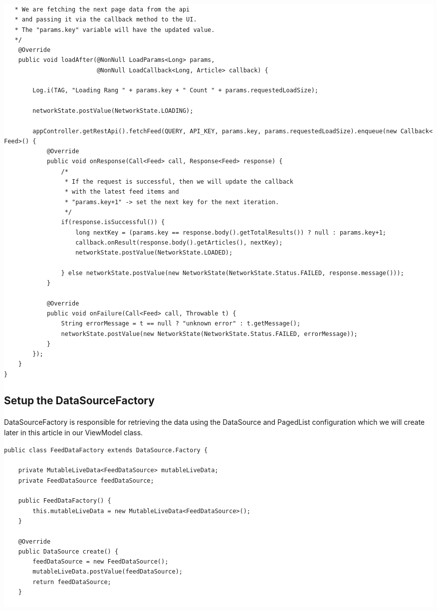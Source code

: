 ```
   * We are fetching the next page data from the api
   * and passing it via the callback method to the UI.
   * The "params.key" variable will have the updated value.
   */
    @Override
    public void loadAfter(@NonNull LoadParams<Long> params,
                          @NonNull LoadCallback<Long, Article> callback) {

        Log.i(TAG, "Loading Rang " + params.key + " Count " + params.requestedLoadSize);
            
        networkState.postValue(NetworkState.LOADING);

        appController.getRestApi().fetchFeed(QUERY, API_KEY, params.key, params.requestedLoadSize).enqueue(new Callback<Feed>() {
            @Override
            public void onResponse(Call<Feed> call, Response<Feed> response) {
                /*  
                 * If the request is successful, then we will update the callback
                 * with the latest feed items and
                 * "params.key+1" -> set the next key for the next iteration.
                 */
                if(response.isSuccessful()) {
                    long nextKey = (params.key == response.body().getTotalResults()) ? null : params.key+1;
                    callback.onResult(response.body().getArticles(), nextKey);
                    networkState.postValue(NetworkState.LOADED);

                } else networkState.postValue(new NetworkState(NetworkState.Status.FAILED, response.message()));
            }

            @Override
            public void onFailure(Call<Feed> call, Throwable t) {
                String errorMessage = t == null ? "unknown error" : t.getMessage();
                networkState.postValue(new NetworkState(NetworkState.Status.FAILED, errorMessage));
            }
        });
    }
}
```

## Setup the DataSourceFactory

DataSourceFactory is responsible for retrieving the data using the DataSource and PagedList configuration which we will create later in this article in our ViewModel class.

```
public class FeedDataFactory extends DataSource.Factory {

    private MutableLiveData<FeedDataSource> mutableLiveData;
    private FeedDataSource feedDataSource;

    public FeedDataFactory() {
        this.mutableLiveData = new MutableLiveData<FeedDataSource>();
    }

    @Override
    public DataSource create() {
        feedDataSource = new FeedDataSource();
        mutableLiveData.postValue(feedDataSource);
        return feedDataSource;
    }
  
```